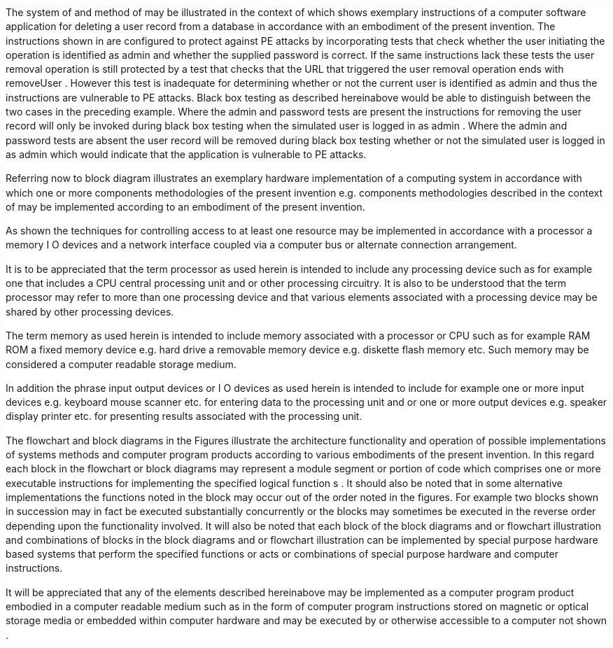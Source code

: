 The system of and method of may be illustrated in the context of which shows exemplary instructions of a computer software application for deleting a user record from a database in accordance with an embodiment of the present invention. The instructions shown in are configured to protect against PE attacks by incorporating tests that check whether the user initiating the operation is identified as admin and whether the supplied password is correct. If the same instructions lack these tests the user removal operation is still protected by a test that checks that the URL that triggered the user removal operation ends with removeUser . However this test is inadequate for determining whether or not the current user is identified as admin and thus the instructions are vulnerable to PE attacks. Black box testing as described hereinabove would be able to distinguish between the two cases in the preceding example. Where the admin and password tests are present the instructions for removing the user record will only be invoked during black box testing when the simulated user is logged in as admin . Where the admin and password tests are absent the user record will be removed during black box testing whether or not the simulated user is logged in as admin which would indicate that the application is vulnerable to PE attacks.

Referring now to block diagram illustrates an exemplary hardware implementation of a computing system in accordance with which one or more components methodologies of the present invention e.g. components methodologies described in the context of may be implemented according to an embodiment of the present invention.

As shown the techniques for controlling access to at least one resource may be implemented in accordance with a processor a memory I O devices and a network interface coupled via a computer bus or alternate connection arrangement.

It is to be appreciated that the term processor as used herein is intended to include any processing device such as for example one that includes a CPU central processing unit and or other processing circuitry. It is also to be understood that the term processor may refer to more than one processing device and that various elements associated with a processing device may be shared by other processing devices.

The term memory as used herein is intended to include memory associated with a processor or CPU such as for example RAM ROM a fixed memory device e.g. hard drive a removable memory device e.g. diskette flash memory etc. Such memory may be considered a computer readable storage medium.

In addition the phrase input output devices or I O devices as used herein is intended to include for example one or more input devices e.g. keyboard mouse scanner etc. for entering data to the processing unit and or one or more output devices e.g. speaker display printer etc. for presenting results associated with the processing unit.

The flowchart and block diagrams in the Figures illustrate the architecture functionality and operation of possible implementations of systems methods and computer program products according to various embodiments of the present invention. In this regard each block in the flowchart or block diagrams may represent a module segment or portion of code which comprises one or more executable instructions for implementing the specified logical function s . It should also be noted that in some alternative implementations the functions noted in the block may occur out of the order noted in the figures. For example two blocks shown in succession may in fact be executed substantially concurrently or the blocks may sometimes be executed in the reverse order depending upon the functionality involved. It will also be noted that each block of the block diagrams and or flowchart illustration and combinations of blocks in the block diagrams and or flowchart illustration can be implemented by special purpose hardware based systems that perform the specified functions or acts or combinations of special purpose hardware and computer instructions.

It will be appreciated that any of the elements described hereinabove may be implemented as a computer program product embodied in a computer readable medium such as in the form of computer program instructions stored on magnetic or optical storage media or embedded within computer hardware and may be executed by or otherwise accessible to a computer not shown .
